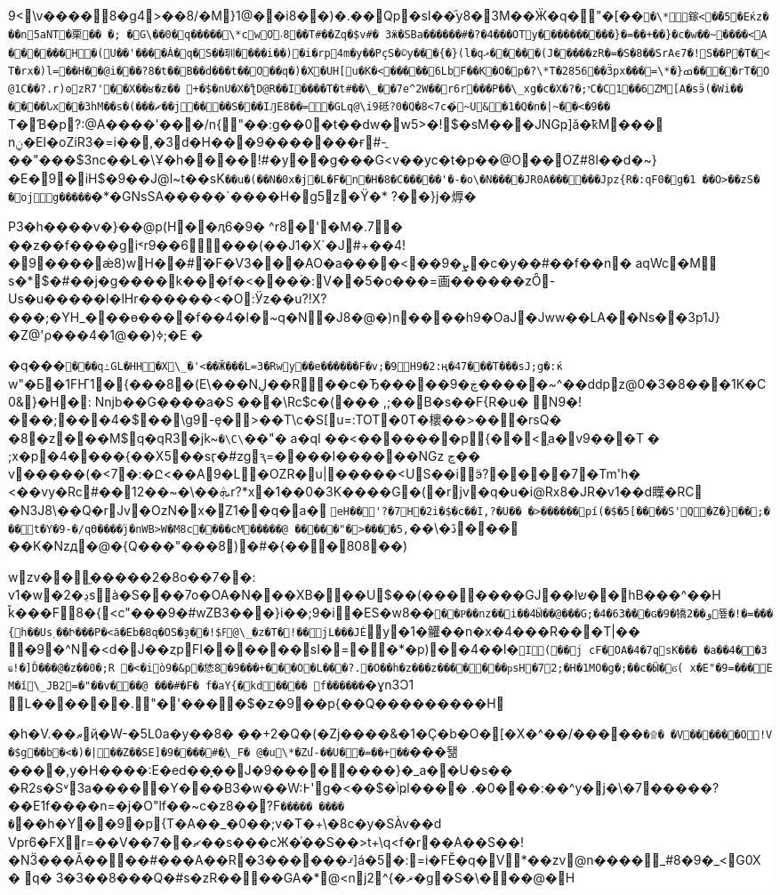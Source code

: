   9<\v����8� g4>��8/�M}1@��i8��)�.�� Qp�sI��֞y8�3M��Ӝ�q�"�[��`�\*鎵<�̎�5�Eќz���n5aNT�栗��
�;
� G\��0�q�����\*c wO֘˕8��T#��Zq�$v#�
3ӝ�SBa������#�?�4���OTy����������}�=��+��}�c�w��~����<A������H�(U��'� ���Ȧ�q�S��玔����i� �)�i�rp4m�y��PçS�©y��� {�}(l�qޜ� ����(J�����zR�=�S�8��SrAϵ7�!S��P�T�<T�rx�)l=��H��@i���?8�t��B��d���t��O��q�)�X� UH[ u�K�<�����6LbF��K�O�p�?\*T�2856��Ӟpx���=\*�}ߘ����rT�O@1C��?.r)ʘzR7'��X��ʁ�z�� +�$�nU�X�ƪD@R ��I����T�t#��\_��7e^2W��r6r���P��\_xg�c�X�?�;יC�C1��6ZM[A�sӭ(�Wi������Նx��3hM��s�(���ޗ��j����S���IԒE8��=҅�GLq@\i9砥?0�Q�8<7c�҆~U&�1�Q�n�|~��<�9��`T�Ɓ�p?:@A����'���/n{"��:g��0�t��dw� w5>�!$�sM���JNGҏ]ǎ�ҟM���
nݧ�EI�oZiR3�=i��,�3d�H���9�������ғ#-ֳ��"���$3nc��L�\Ұ�h����!#�y��g���G<v��yc�t�p��@O��OZ#8l�� d�~\}�E�9�iH$�9��J@l~t��sK`��u�(��N�0x�j�L�F� n�H �8�C�����'�-�o\�N����JR0A������Jpz{R�:qF0�g�1
��O>��zS��ojg�����`�\*�GNsSA�����`����H�g5z�Ϋ�\* ?��}j�㷞�
 
 P3�h����v�}��@p(H ��ӆ6�9� ^r8�'�M�.7� ��z��f����gi˂r9��6���(��J1�X`�J#+��4!� 9���� ǽ8) wH��#֕�F� V3��\�AO�a����<��ܨ�9�c�y��#��f��n�
aqW c�M s�\*$�#��j�g����k���f�<���ۡ�:V��5�o���=画������zȎ-Us�u�����l�lHr������<�O:Ӱz��u?!X?���;�YH\_���ө����f��4�l�~q�N�J8�@�)n����h9�OaJ�Jww��LA��Ns�❝�3p1J}�Z@'ρ���4�ߦ(��@1;�E �
 
 �q���`���qߑGL�HH�X\_�'<��Ӂ ���L=3�Rwy��e������F�v;ؑ�9H9�2:ң�47���T���sJ;g�:ќ`w"�Б�1FҤ1�{���8�(E\���Nڸ��R��c�Ђ�����9�ڿ�����~^��ddpz@0�3�8���1K�C׵&0}�H�:
Nǌb��G����a�S
 ���\Rc$c�(��� ,;��B�s�� F{R� u� N9�!���;���4�$��\g9-ȩ�>��T\c �S[u=:TOT�0T�櫰��>���rsQ�
�8�z���M$q�qR3�jk~`�\C\`��"� a�qI ��<�������p{��<֤a�v9���T � ;x�p�4����{��X5��sӷ�#zgԇ=����I������NGz ڃ��
v�����(�<7�:�Ը<��A9�L�OZR �u|�����<U  S��iӭ?����7�Tm'h� <��vy�Rc#��1ܞ��\�~��2r?\*x�1��0�3K����G�(�rjv�q�u�i@Rx8�JR�v1��d瞸�RC
�N3J8\��Q�rJv�OzN�x�Z1��q�a�
 `еH��'?�7H�2i�$�c؜��I,?�U��
�>������pí(�$�5[����S'Q�Z�}܎��;���t�Y�9-�/qӨ����۟j�nWB>W�M8c����cM�����@ �����"�>����5,`��\�ڐ��� ��K�Nzд�@�{Q���"���8)�#�{���808��)
 
 wzv��֦�����2�8o��7��:
v1�w�ڍ�2s޵à�S���7o�OA�N���XB���U$��(�������GJ��Iש��hB���^��H ǩ���F8�{<c"���9�#wZB3���}i��;9�i �ES�w8��`��Ҏ��nz��i��4Ӹ��@���G;�4�63���ɢ�9 �犞و��2 뚚�!�=���{h��Us˱� �Ի���P�<ӓ�Eb�8q�OS�ҙ��!$ߓ@\_�z�T�!��jL���JĖ`y�1�䚭��n�x�4���R���T|��
�9�^N�<d�J��ȥp FI������sI�׵=� �\*�p)��4��l�`I(��j cF�OA�4�7qsK���
�a��4��3ҩ!�]Ď���@�z��0� ;R �<�iò9�&p�恷8�9���+���O�L���?.�O��h�z���z�������ҏsH�72;�H �1MO�g�;��c�Ӹ�ϭ(
x�E"�9=���EM�ǐ\_JB2=�"��v���@
���#�F� f�aY{�kd����
f������`�ɣn3Ͻ1
L������."�'����$�z�9��p{��Q���������H
 
 �h�V.��ޠҋ�W-�5L0a�y��8�
��+2�Q�(�Zj����&�1�Ҫ�b�O�­[�X�^��/�����`�۩� �V������O!V�$g��b�<�)�|��Z��SE]�9 ����#�֪\_F� @�u\*�Zմ-��U��=��+��`���됆����,y�H����:E�ed��͓��J�9����� ���}�\_a��U�s�� �R2s�S˅3a�����Y���B3�w��W:߅'g�<��$�ݳҏl� ���
.�0���:�� ^y�j�\�7�����?��E1f����n=�j�O"lf��~c�z8��?F` ����� �����`��h�Y��9�p{T�A��\_�0��;v�T�+\�8c�y�SÀv��d
Vpr6�FXr=��V��7��ޗ��s���cЖ�֓��S��>t+\q<f�r��A��S��!� NӞ���Ã����#���A��R�3������ޤ]á�5�:=i�FӖ�q�V\*��zv@n����\_#8�9�\_<G0X� q� 
3�3��8���Q�#s� zR����GA�\*@<n➍j2^{�ޜ� g�S�\���@�H
 